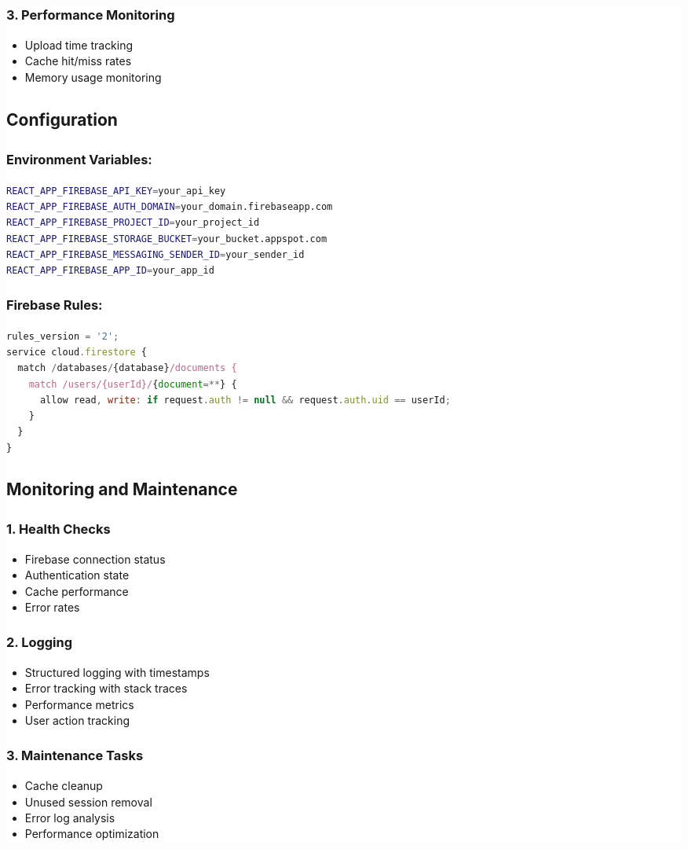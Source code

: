 ### 3. **Performance Monitoring**
- Upload time tracking
- Cache hit/miss rates
- Memory usage monitoring

## Configuration

### Environment Variables:
```bash
REACT_APP_FIREBASE_API_KEY=your_api_key
REACT_APP_FIREBASE_AUTH_DOMAIN=your_domain.firebaseapp.com
REACT_APP_FIREBASE_PROJECT_ID=your_project_id
REACT_APP_FIREBASE_STORAGE_BUCKET=your_bucket.appspot.com
REACT_APP_FIREBASE_MESSAGING_SENDER_ID=your_sender_id
REACT_APP_FIREBASE_APP_ID=your_app_id
```

### Firebase Rules:
```javascript
rules_version = '2';
service cloud.firestore {
  match /databases/{database}/documents {
    match /users/{userId}/{document=**} {
      allow read, write: if request.auth != null && request.auth.uid == userId;
    }
  }
}
```

## Monitoring and Maintenance

### 1. **Health Checks**
- Firebase connection status
- Authentication state
- Cache performance
- Error rates

### 2. **Logging**
- Structured logging with timestamps
- Error tracking with stack traces
- Performance metrics
- User action tracking

### 3. **Maintenance Tasks**
- Cache cleanup
- Unused session removal
- Error log analysis
- Performance optimization
